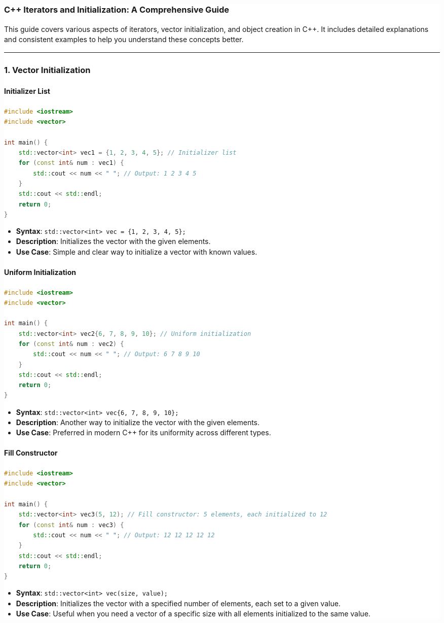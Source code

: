 ### C++ Iterators and Initialization: A Comprehensive Guide

This guide covers various aspects of iterators, vector initialization, and object creation in C++. It includes detailed explanations and consistent examples to help you understand these concepts better.

---

### 1. Vector Initialization

#### Initializer List
```cpp
#include <iostream>
#include <vector>

int main() {
    std::vector<int> vec1 = {1, 2, 3, 4, 5}; // Initializer list
    for (const int& num : vec1) {
        std::cout << num << " "; // Output: 1 2 3 4 5
    }
    std::cout << std::endl;
    return 0;
}
```
- **Syntax**: `std::vector<int> vec = {1, 2, 3, 4, 5};`
- **Description**: Initializes the vector with the given elements.
- **Use Case**: Simple and clear way to initialize a vector with known values.

#### Uniform Initialization
```cpp
#include <iostream>
#include <vector>

int main() {
    std::vector<int> vec2{6, 7, 8, 9, 10}; // Uniform initialization
    for (const int& num : vec2) {
        std::cout << num << " "; // Output: 6 7 8 9 10
    }
    std::cout << std::endl;
    return 0;
}
```
- **Syntax**: `std::vector<int> vec{6, 7, 8, 9, 10};`
- **Description**: Another way to initialize the vector with the given elements.
- **Use Case**: Preferred in modern C++ for its uniformity across different types.

#### Fill Constructor
```cpp
#include <iostream>
#include <vector>

int main() {
    std::vector<int> vec3(5, 12); // Fill constructor: 5 elements, each initialized to 12
    for (const int& num : vec3) {
        std::cout << num << " "; // Output: 12 12 12 12 12
    }
    std::cout << std::endl;
    return 0;
}
```
- **Syntax**: `std::vector<int> vec(size, value);`
- **Description**: Initializes the vector with a specified number of elements, each set to a given value.
- **Use Case**: Useful when you need a vector of a specific size with all elements initialized to the same value.